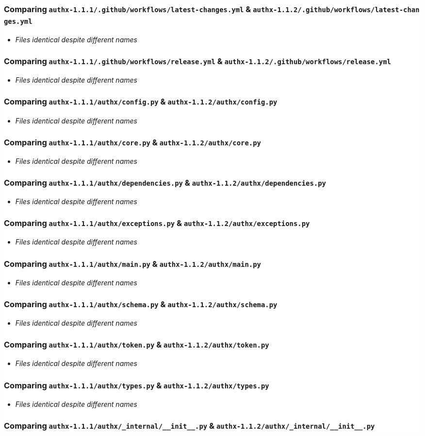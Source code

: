 ```diff
```

### Comparing `authx-1.1.1/.github/workflows/latest-changes.yml` & `authx-1.1.2/.github/workflows/latest-changes.yml`

 * *Files identical despite different names*

### Comparing `authx-1.1.1/.github/workflows/release.yml` & `authx-1.1.2/.github/workflows/release.yml`

 * *Files identical despite different names*

### Comparing `authx-1.1.1/authx/config.py` & `authx-1.1.2/authx/config.py`

 * *Files identical despite different names*

### Comparing `authx-1.1.1/authx/core.py` & `authx-1.1.2/authx/core.py`

 * *Files identical despite different names*

### Comparing `authx-1.1.1/authx/dependencies.py` & `authx-1.1.2/authx/dependencies.py`

 * *Files identical despite different names*

### Comparing `authx-1.1.1/authx/exceptions.py` & `authx-1.1.2/authx/exceptions.py`

 * *Files identical despite different names*

### Comparing `authx-1.1.1/authx/main.py` & `authx-1.1.2/authx/main.py`

 * *Files identical despite different names*

### Comparing `authx-1.1.1/authx/schema.py` & `authx-1.1.2/authx/schema.py`

 * *Files identical despite different names*

### Comparing `authx-1.1.1/authx/token.py` & `authx-1.1.2/authx/token.py`

 * *Files identical despite different names*

### Comparing `authx-1.1.1/authx/types.py` & `authx-1.1.2/authx/types.py`

 * *Files identical despite different names*

### Comparing `authx-1.1.1/authx/_internal/__init__.py` & `authx-1.1.2/authx/_internal/__init__.py`
